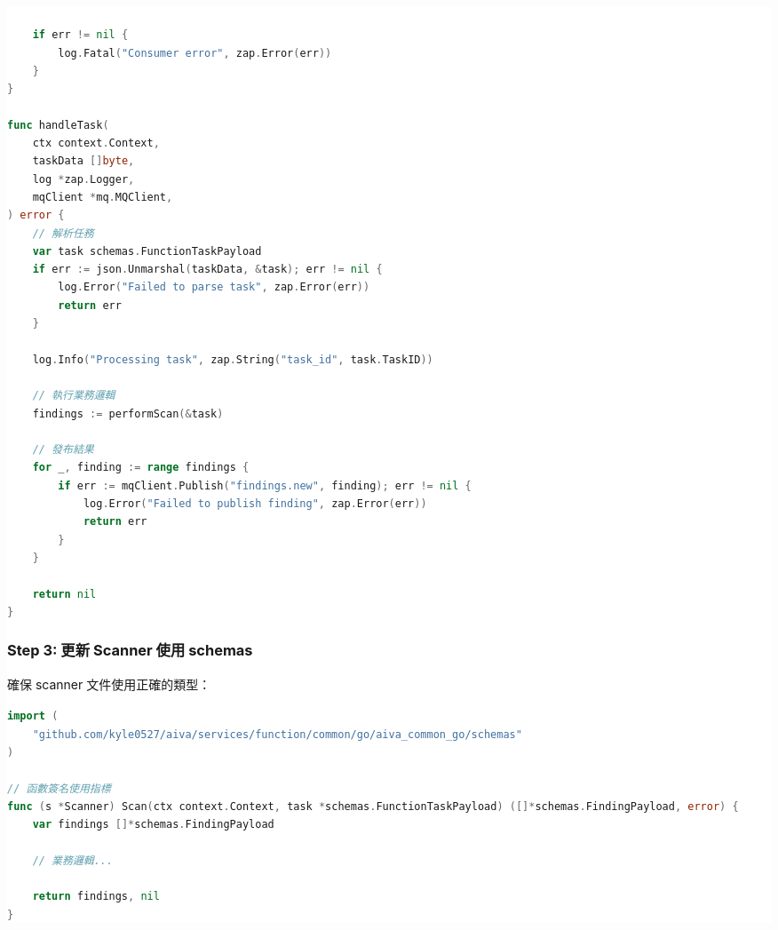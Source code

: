 ```go
    
    if err != nil {
        log.Fatal("Consumer error", zap.Error(err))
    }
}

func handleTask(
    ctx context.Context,
    taskData []byte,
    log *zap.Logger,
    mqClient *mq.MQClient,
) error {
    // 解析任務
    var task schemas.FunctionTaskPayload
    if err := json.Unmarshal(taskData, &task); err != nil {
        log.Error("Failed to parse task", zap.Error(err))
        return err
    }
    
    log.Info("Processing task", zap.String("task_id", task.TaskID))
    
    // 執行業務邏輯
    findings := performScan(&task)
    
    // 發布結果
    for _, finding := range findings {
        if err := mqClient.Publish("findings.new", finding); err != nil {
            log.Error("Failed to publish finding", zap.Error(err))
            return err
        }
    }
    
    return nil
}
```

### Step 3: 更新 Scanner 使用 schemas

確保 scanner 文件使用正確的類型：

```go
import (
    "github.com/kyle0527/aiva/services/function/common/go/aiva_common_go/schemas"
)

// 函數簽名使用指標
func (s *Scanner) Scan(ctx context.Context, task *schemas.FunctionTaskPayload) ([]*schemas.FindingPayload, error) {
    var findings []*schemas.FindingPayload
    
    // 業務邏輯...
    
    return findings, nil
}
```
